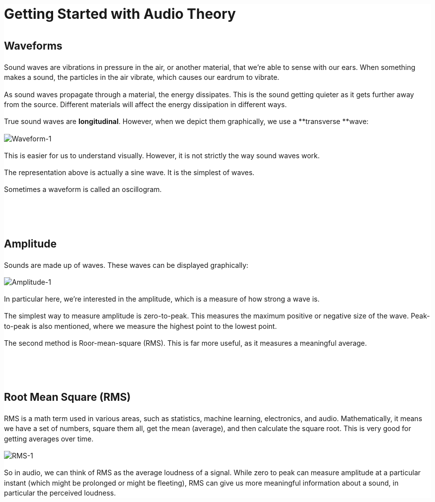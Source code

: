 # Getting Started with Audio Theory

## Waveforms
Sound waves are vibrations in pressure in the air, or another material, that we’re able to sense with our ears. When something makes a sound, the particles in the air vibrate, which causes our eardrum to vibrate.

As sound waves propagate through a material, the energy dissipates. This is the sound getting quieter as it gets further away from the source. Different materials will affect the energy dissipation in different ways.

True sound waves are **longitudinal**. However, when we depict them graphically, we use a **transverse **wave:

![Waveform-1](https://github.com/user-attachments/assets/4ab0fde4-830d-43da-ac6f-25af4a674a3b)


This is easier for us to understand visually. However, it is not strictly the way sound waves work.

The representation above is actually a sine wave. It is the simplest of waves.

Sometimes a waveform is called an oscillogram.


<br/><br/>
## Amplitude
Sounds are made up of waves. These waves can be displayed graphically:

![Amplitude-1](https://github.com/user-attachments/assets/78849d8a-644e-412b-8b7f-96beaa5639d6)

In particular here, we’re interested in the amplitude, which is a measure of how strong a wave is.

The simplest way to measure amplitude is zero-to-peak. This measures the maximum positive or negative size of the wave. Peak-to-peak is also mentioned, where we measure the highest point to the lowest point.

The second method is Roor-mean-square (RMS). This is far more useful, as it measures a meaningful average.


<br/><br/>
## Root Mean Square (RMS)
RMS is a math term used in various areas, such as statistics, machine learning, electronics, and audio. Mathematically, it means we have a set of numbers, square them all, get the mean (average), and then calculate the square root. This is very good for getting averages over time.

![RMS-1](https://github.com/user-attachments/assets/2e8e0b8a-331c-4c05-afd9-2ec7d63a4949)


So in audio, we can think of RMS as the average loudness of a signal. While zero to peak can measure amplitude at a particular instant (which might be prolonged or might be fleeting), RMS can give us more meaningful information about a sound, in particular the perceived loudness.
